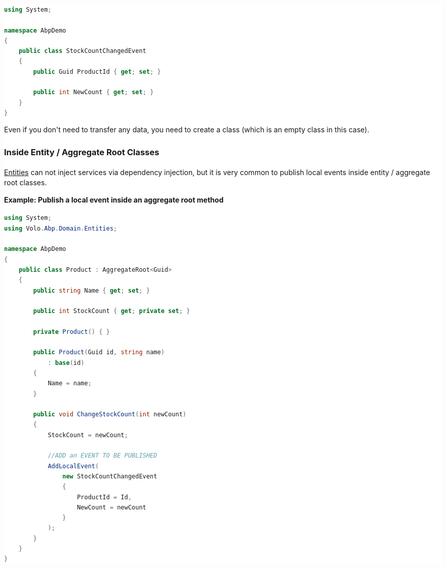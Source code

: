 ````csharp
using System;

namespace AbpDemo
{
    public class StockCountChangedEvent
    {
        public Guid ProductId { get; set; }
        
        public int NewCount { get; set; }
    }
}
````

Even if you don't need to transfer any data, you need to create a class (which is an empty class in this case).

### Inside Entity / Aggregate Root Classes

[Entities](Entities.md) can not inject services via dependency injection, but it is very common to publish local events inside entity / aggregate root classes.

**Example: Publish a local event inside an aggregate root method**

````csharp
using System;
using Volo.Abp.Domain.Entities;

namespace AbpDemo
{
    public class Product : AggregateRoot<Guid>
    {
        public string Name { get; set; }
        
        public int StockCount { get; private set; }

        private Product() { }

        public Product(Guid id, string name)
            : base(id)
        {
            Name = name;
        }

        public void ChangeStockCount(int newCount)
        {
            StockCount = newCount;
            
            //ADD an EVENT TO BE PUBLISHED
            AddLocalEvent(
                new StockCountChangedEvent
                {
                    ProductId = Id,
                    NewCount = newCount
                }
            );
        }
    }
}
````

